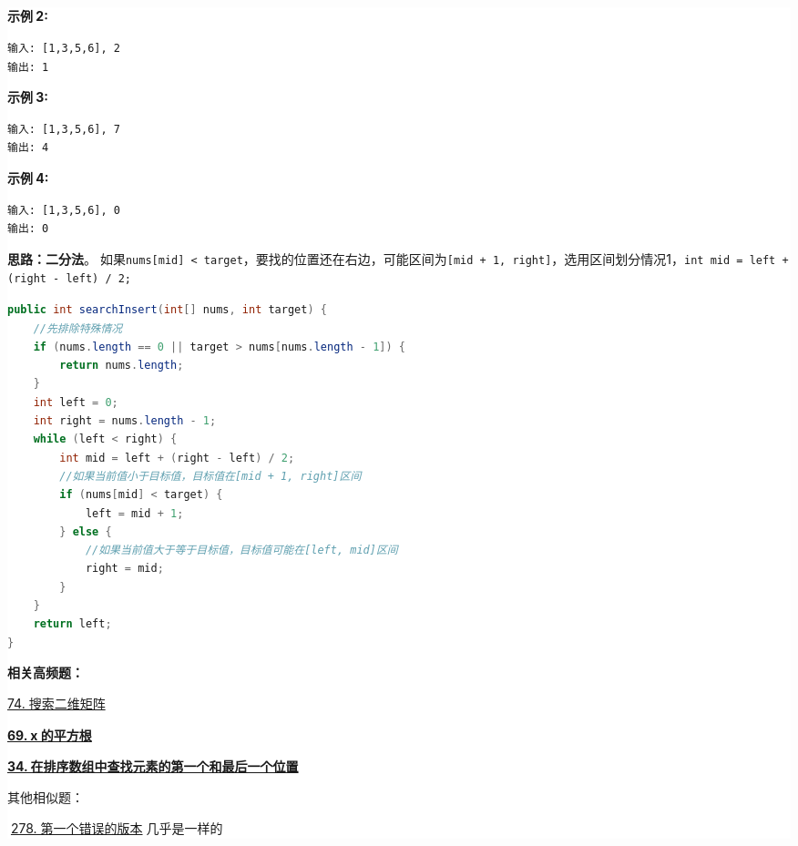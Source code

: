 **示例 2:**

```
输入: [1,3,5,6], 2
输出: 1
```

**示例 3:**

```
输入: [1,3,5,6], 7
输出: 4
```

**示例 4:**

```
输入: [1,3,5,6], 0
输出: 0
```

**思路：二分法**。 如果`nums[mid] < target`，要找的位置还在右边，可能区间为`[mid + 1, right]`，选用区间划分情况1，`int mid = left + (right - left) / 2;`

```java
public int searchInsert(int[] nums, int target) {
    //先排除特殊情况
    if (nums.length == 0 || target > nums[nums.length - 1]) {
        return nums.length;
    }
    int left = 0;
    int right = nums.length - 1;
    while (left < right) {
        int mid = left + (right - left) / 2;
        //如果当前值小于目标值，目标值在[mid + 1, right]区间
        if (nums[mid] < target) {
            left = mid + 1;
        } else {
            //如果当前值大于等于目标值，目标值可能在[left, mid]区间
            right = mid;
        }
    }
    return left;
}
```

**相关高频题：**

[74. 搜索二维矩阵](#74-搜索二维矩阵)

**[69. x 的平方根](#69-x的平方根)**

**[34. 在排序数组中查找元素的第一个和最后一个位置](#34-在排序数组中查找元素的第一个和最后一个位置)**

其他相似题：

​	[278. 第一个错误的版本](https://leetcode-cn.com/problems/first-bad-version/) 几乎是一样的

